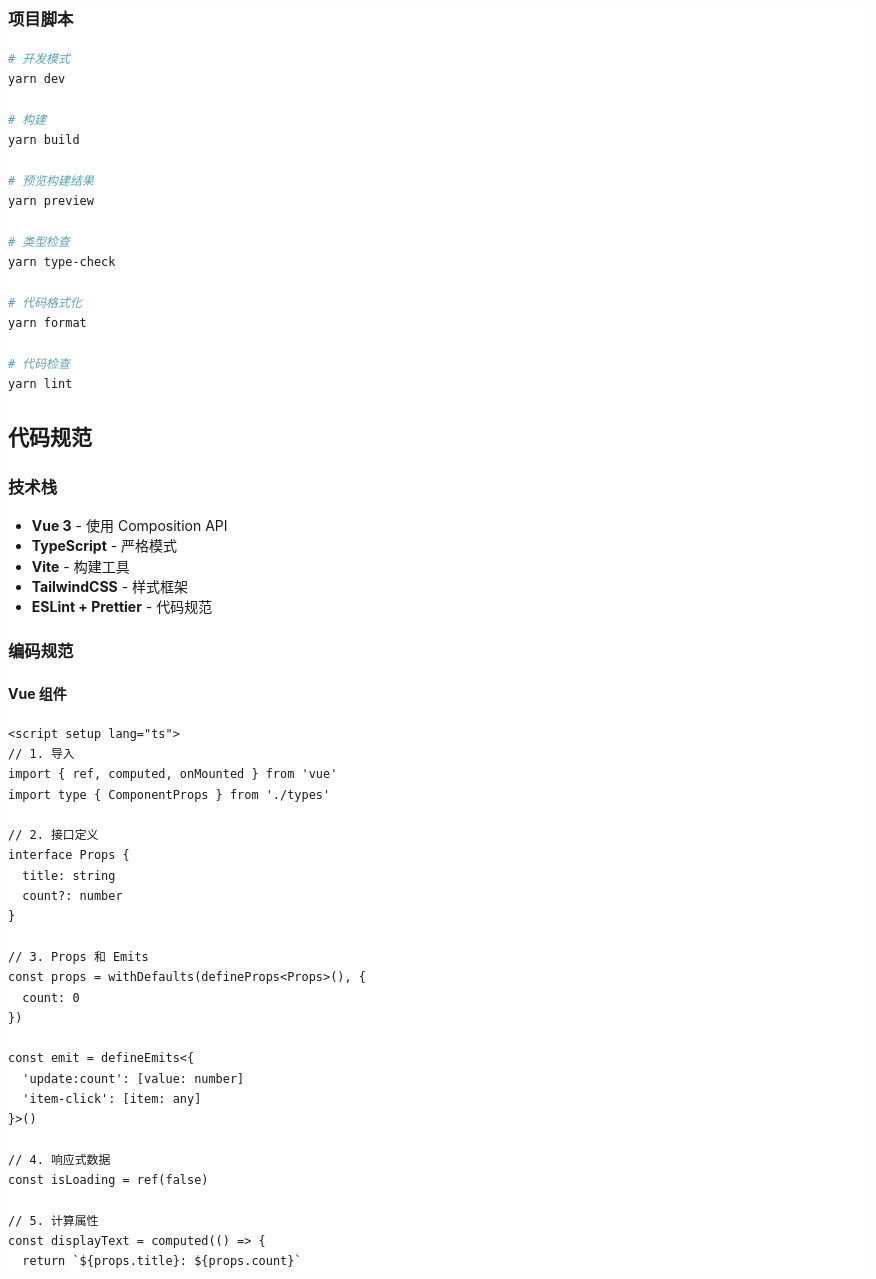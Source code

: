 ### 项目脚本

```bash
# 开发模式
yarn dev

# 构建
yarn build

# 预览构建结果
yarn preview

# 类型检查
yarn type-check

# 代码格式化
yarn format

# 代码检查
yarn lint
```

## 代码规范

### 技术栈

- **Vue 3** - 使用 Composition API
- **TypeScript** - 严格模式
- **Vite** - 构建工具
- **TailwindCSS** - 样式框架
- **ESLint + Prettier** - 代码规范

### 编码规范

#### Vue 组件

```vue
<script setup lang="ts">
// 1. 导入
import { ref, computed, onMounted } from 'vue'
import type { ComponentProps } from './types'

// 2. 接口定义
interface Props {
  title: string
  count?: number
}

// 3. Props 和 Emits
const props = withDefaults(defineProps<Props>(), {
  count: 0
})

const emit = defineEmits<{
  'update:count': [value: number]
  'item-click': [item: any]
}>()

// 4. 响应式数据
const isLoading = ref(false)

// 5. 计算属性
const displayText = computed(() => {
  return `${props.title}: ${props.count}`
```